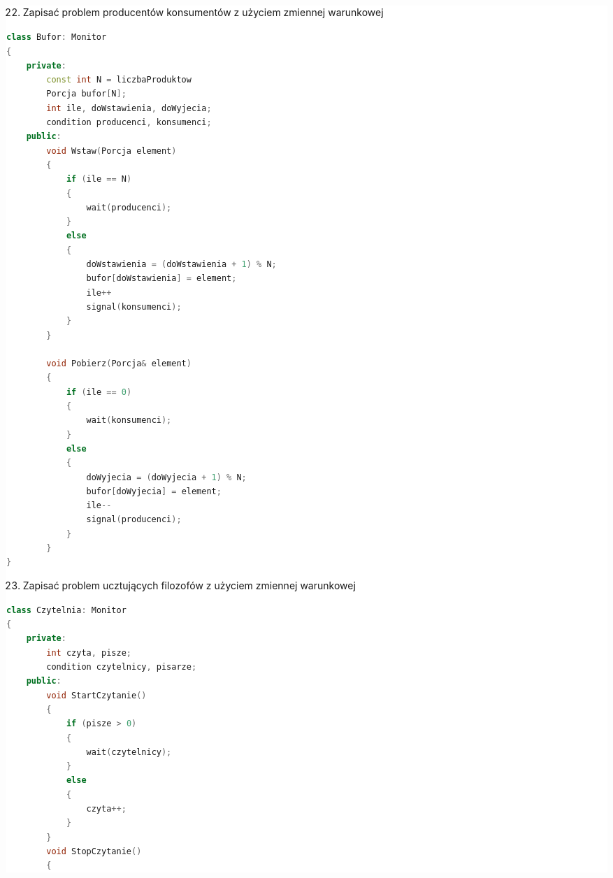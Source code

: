 22. Zapisać problem producentów konsumentów z użyciem zmiennej warunkowej

```cpp
class Bufor: Monitor
{
    private:
        const int N = liczbaProduktow
        Porcja bufor[N];
        int ile, doWstawienia, doWyjecia;
        condition producenci, konsumenci;
    public:
        void Wstaw(Porcja element)
        {
            if (ile == N)
            {
                wait(producenci);
            }
            else
            {
                doWstawienia = (doWstawienia + 1) % N;
                bufor[doWstawienia] = element;
                ile++
                signal(konsumenci);
            }
        }

        void Pobierz(Porcja& element)
        {
            if (ile == 0)
            {
                wait(konsumenci);
            }
            else 
            {
                doWyjecia = (doWyjecia + 1) % N;
                bufor[doWyjecia] = element;
                ile--
                signal(producenci);
            }
        }
}
```

23. Zapisać problem ucztujących filozofów z użyciem zmiennej warunkowej

```cpp
class Czytelnia: Monitor
{
    private:
        int czyta, pisze;
        condition czytelnicy, pisarze;
    public:
        void StartCzytanie()
        {
            if (pisze > 0)
            {
                wait(czytelnicy);
            }
            else
            {
                czyta++;
            }
        }
        void StopCzytanie()
        {
```